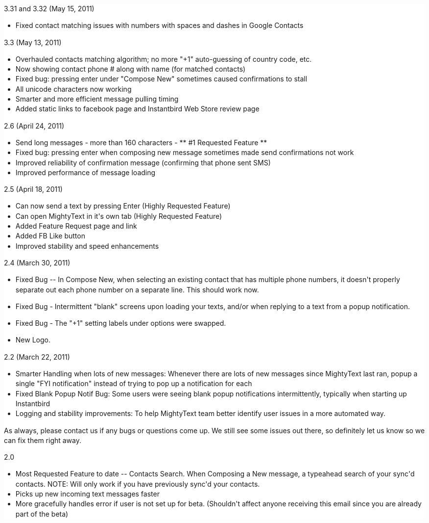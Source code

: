 
3.31 and 3.32 (May 15, 2011)

- Fixed contact matching issues with numbers with spaces and dashes in Google Contacts

3.3 (May 13, 2011)

- Overhauled contacts matching algorithm; no more "+1" auto-guessing of country code, etc.
- Now showing contact phone # along with name (for matched contacts)
- Fixed bug: pressing enter under "Compose New" sometimes caused confirmations to stall
- All unicode characters now working
- Smarter and more efficient message pulling timing
- Added static links to facebook page and Instantbird Web Store review page

2.6 (April 24, 2011)

- Send long messages - more than 160 characters - ** #1 Requested Feature **
- Fixed bug: pressing enter when composing new message sometimes made send confirmations not work
- Improved reliability of confirmation message (confirming that phone sent SMS)
- Improved performance of message loading

2.5 (April 18, 2011)

- Can now send a text by pressing Enter (Highly Requested Feature)
- Can open MightyText in it's own tab (Highly Requested Feature)
- Added Feature Request page and link
- Added FB Like button
- Improved stability and  speed enhancements

2.4 (March 30, 2011)

- Fixed Bug -- In Compose New, when selecting an existing contact that has multiple phone numbers, it doesn't properly separate out each phone number on a separate line.  This should work now.

-  Fixed Bug - Intermittent "blank" screens upon loading your texts, and/or when replying to a text from a popup notification.

-  Fixed Bug - The "+1" setting labels under options were swapped.

- New Logo.  

2.2 (March 22, 2011)

- Smarter Handling when lots of new messages: Whenever there are lots of new messages since MightyText last ran, popup a single  "FYI notification" instead of trying to pop up a notification for each 
- Fixed Blank Popup Notif Bug: Some users were seeing blank popup notifications intermittently, typically when starting up Instantbird
- Logging and stability improvements: To help MightyText team better identify user issues in a more automated way.

As always, please contact us if any bugs or questions come up.  We still see some issues out there, so definitely let us know so we can fix them right away.

2.0

- Most Requested Feature to date -- Contacts Search. When Composing a New message, a typeahead search of your sync'd contacts. NOTE: Will only work if you have previously sync'd your contacts.
- Picks up new incoming text messages faster
- More gracefully handles error if user is not set up for beta. (Shouldn't affect anyone receiving this email since you are already part of the beta)
